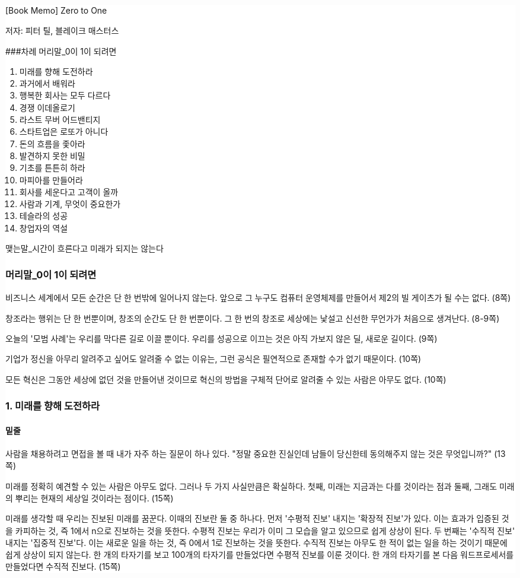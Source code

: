 [Book Memo] Zero to One

 저자: 피터 틸, 블레이크 매스터스

###차례
머리말_0이 1이 되려면

1. 미래를 향해 도전하라
2. 과거에서 배워라
3. 행복한 회사는 모두 다르다
4. 경쟁 이데올로기
5. 라스트 무버 어드밴티지
6. 스타트업은 로또가 아니다
7. 돈의 흐름을 좇아라
8. 발견하지 못한 비밀
9. 기초를 튼튼히 하라
10. 마피아를 만들어라
11. 회사를 세운다고 고객이 올까
12. 사람과 기계, 무엇이 중요한가
13. 테슬라의 성공
14. 창업자의 역설

맺는말_시간이 흐른다고 미래가 되지는 않는다

### 머리말_0이 1이 되려면

비즈니스 세계에서 모든 순간은 단 한 번밖에 일어나지 않는다. 앞으로 그 누구도 컴퓨터 운영체제를 만들어서 제2의 빌 게이츠가 될 수는 없다.
(8쪽)

창조라는 행위는 단 한 번뿐이며, 창조의 순간도 단 한 번뿐이다. 그 한 번의 창조로 세상에는 낯설고 신선한 무언가가 처음으로 생겨난다.
(8-9쪽)

오늘의 '모범 사례'는 우리를 막다른 길로 이끌 뿐이다. 우리를 성공으로 이끄는 것은 아직 가보지 않은 딜, 새로운 길이다.
(9쪽)

기업가 정신을 아무리 알려주고 싶어도 알려줄 수 없는 이유는, 그런 공식은 필연적으로 존재할 수가 없기 때문이다.
(10쪽)

모든 혁신은 그동안 세상에 없던 것을 만들어낸 것이므로 혁신의 방법을 구체적 단어로 알려줄 수 있는 사람은 아무도 없다.
(10쪽)

### 1. 미래를 향해 도전하라

#### 밑줄

사람을 채용하려고 면접을 볼 때 내가 자주 하는 질문이 하나 있다. "정말 중요한 진실인데 남들이 당신한테 동의해주지 않는 것은 무엇입니까?"
(13쪽)

미래를 정확히 예견할 수 있는 사람은 아무도 없다. 그러나 두 가지 사실만큼은 확실하다. 첫째, 미래는 지금과는 다를 것이라는 점과 둘째, 그래도 미래의 뿌리는 현재의 세상일 것이라는 점이다.
(15쪽)

미래를 생각할 때 우리는 진보된 미래를 꿈꾼다. 이때의 진보란 둘 중 하나다. 먼저 '수평적 진보' 내지는 '확장적 진보'가 있다. 이는 효과가 입증된 것을 카피하는 것, 즉 1에서 n으로 진보하는 것을 뜻한다. 수평적 진보는 우리가 이미 그 모습을 알고 있으므로 쉽게 상상이 된다. 두 번째는 '수직적 진보' 내지는 '집중적 진보'다. 이는 새로운 일을 하는 것, 즉 0에서 1로 진보하는 것을 뜻한다. 수직적 진보는 아무도 한 적이 없는 일을 하는 것이기 때문에 쉽게 상상이 되지 않는다. 한 개의 타자기를 보고 100개의 타자기를 만들었다면 수평적 진보를 이룬 것이다. 한 개의 타자기를 본 다음 워드프로세서를 만들었다면 수직적 진보다.
(15쪽)

